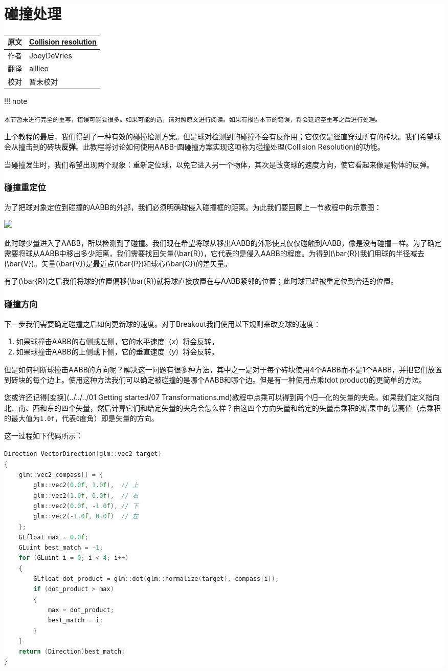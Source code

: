 # 碰撞处理

原文     | [Collision resolution](https://learnopengl.com/#!In-Practice/2D-Game/Collisions/Collision-resolution)
      ---|---
作者     | JoeyDeVries
翻译     | [aillieo](https://github.com/aillieo)
校对     | 暂未校对

!!! note

	本节暂未进行完全的重写，错误可能会很多。如果可能的话，请对照原文进行阅读。如果有报告本节的错误，将会延迟至重写之后进行处理。

上个教程的最后，我们得到了一种有效的碰撞检测方案。但是球对检测到的碰撞不会有反作用；它仅仅是径直穿过所有的砖块。我们希望球会从撞击到的砖块**反弹**。此教程将讨论如何使用AABB-圆碰撞方案实现这项称为<def>碰撞处理</def>(Collision Resolution)的功能。

当碰撞发生时，我们希望出现两个现象：重新定位球，以免它进入另一个物体，其次是改变球的速度方向，使它看起来像是物体的反弹。

### 碰撞重定位

为了把球对象定位到碰撞的AABB的外部，我们必须明确球侵入碰撞框的距离。为此我们要回顾上一节教程中的示意图：

![](../../../img/06/Breakout/05/03/collisions_aabb_circle_resolution.png)

此时球少量进入了AABB，所以检测到了碰撞。我们现在希望将球从移出AABB的外形使其仅仅碰触到AABB，像是没有碰撞一样。为了确定需要将球从AABB中移出多少距离，我们需要找回矢量\(\bar{R}\)，它代表的是侵入AABB的程度。为得到\(\bar{R}\)我们用球的半径减去\(\bar{V}\)。矢量\(\bar{V}\)是最近点\(\bar{P}\)和球心\(\bar{C}\)的差矢量。

有了\(\bar{R}\)之后我们将球的位置偏移\(\bar{R}\)就将球直接放置在与AABB紧邻的位置；此时球已经被重定位到合适的位置。

### 碰撞方向

下一步我们需要确定碰撞之后如何更新球的速度。对于Breakout我们使用以下规则来改变球的速度：

1. 如果球撞击AABB的右侧或左侧，它的水平速度（<var>x</var>）将会反转。
2. 如果球撞击AABB的上侧或下侧，它的垂直速度（<var>y</var>）将会反转。

但是如何判断球撞击AABB的方向呢？解决这一问题有很多种方法，其中之一是对于每个砖块使用4个AABB而不是1个AABB，并把它们放置到砖块的每个边上。使用这种方法我们可以确定被碰撞的是哪个AABB和哪个边。但是有一种使用点乘(dot product)的更简单的方法。

您或许还记得[变换](../../../01 Getting started/07 Transformations.md)教程中点乘可以得到两个归一化的矢量的夹角。如果我们定义指向北、南、西和东的四个矢量，然后计算它们和给定矢量的夹角会怎么样？由这四个方向矢量和给定的矢量点乘积的结果中的最高值（点乘积的最大值为`1.0f`，代表`0`度角）即是矢量的方向。

这一过程如下代码所示：

```c++
Direction VectorDirection(glm::vec2 target)
{
    glm::vec2 compass[] = {
        glm::vec2(0.0f, 1.0f),	// 上
        glm::vec2(1.0f, 0.0f),	// 右
        glm::vec2(0.0f, -1.0f),	// 下
        glm::vec2(-1.0f, 0.0f)	// 左
    };
    GLfloat max = 0.0f;
    GLuint best_match = -1;
    for (GLuint i = 0; i < 4; i++)
    {
        GLfloat dot_product = glm::dot(glm::normalize(target), compass[i]);
        if (dot_product > max)
        {
            max = dot_product;
            best_match = i;
        }
    }
    return (Direction)best_match;
}    
```
